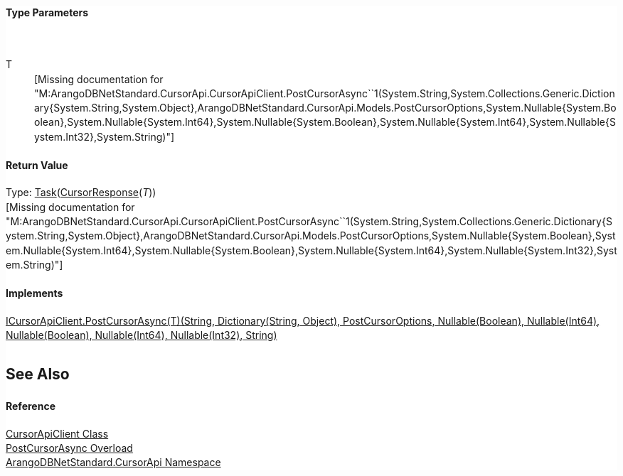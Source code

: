 #### Type Parameters
&nbsp;<dl><dt>T</dt><dd>\[Missing <typeparam name="T"/> documentation for "M:ArangoDBNetStandard.CursorApi.CursorApiClient.PostCursorAsync``1(System.String,System.Collections.Generic.Dictionary{System.String,System.Object},ArangoDBNetStandard.CursorApi.Models.PostCursorOptions,System.Nullable{System.Boolean},System.Nullable{System.Int64},System.Nullable{System.Boolean},System.Nullable{System.Int64},System.Nullable{System.Int32},System.String)"\]</dd></dl>

#### Return Value
Type: <a href="https://docs.microsoft.com/dotnet/api/system.threading.tasks.task-1" target="_blank" rel="noopener noreferrer">Task</a>(<a href="ec7c9eef-883a-0a35-8871-b504b0ab7d85">CursorResponse</a>(*T*))<br />\[Missing <returns> documentation for "M:ArangoDBNetStandard.CursorApi.CursorApiClient.PostCursorAsync``1(System.String,System.Collections.Generic.Dictionary{System.String,System.Object},ArangoDBNetStandard.CursorApi.Models.PostCursorOptions,System.Nullable{System.Boolean},System.Nullable{System.Int64},System.Nullable{System.Boolean},System.Nullable{System.Int64},System.Nullable{System.Int32},System.String)"\]

#### Implements
<a href="49953484-5d27-1f99-39ed-278456b59787">ICursorApiClient.PostCursorAsync(T)(String, Dictionary(String, Object), PostCursorOptions, Nullable(Boolean), Nullable(Int64), Nullable(Boolean), Nullable(Int64), Nullable(Int32), String)</a><br />

## See Also


#### Reference
<a href="8249fa6c-3e6b-265e-1aac-b60225906232">CursorApiClient Class</a><br /><a href="0d787da3-f34e-b816-5474-975d6e0bcc21">PostCursorAsync Overload</a><br /><a href="07594271-f588-4e19-bc70-abde35f2665a">ArangoDBNetStandard.CursorApi Namespace</a><br />